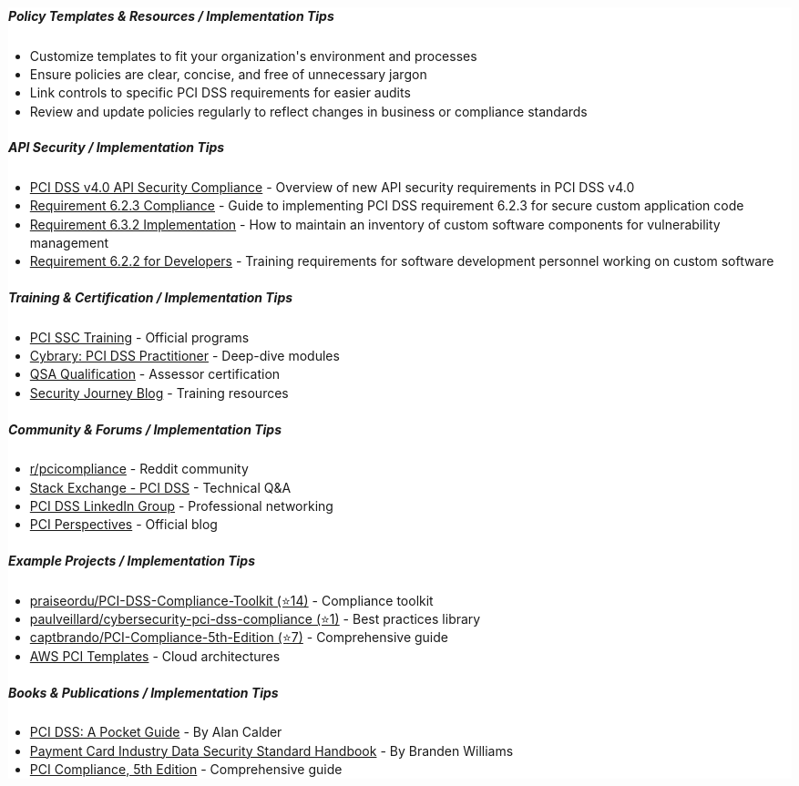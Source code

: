 ##### Policy Templates & Resources / Implementation Tips

*   Customize templates to fit your organization's environment and processes
*   Ensure policies are clear, concise, and free of unnecessary jargon
*   Link controls to specific PCI DSS requirements for easier audits
*   Review and update policies regularly to reflect changes in business or compliance standards

##### API Security / Implementation Tips

*   [PCI DSS v4.0 API Security Compliance](https://www.akamai.com/blog/security/meet-pci-dss-v40-api-security-compliance) - Overview of new API security requirements in PCI DSS v4.0
*   [Requirement 6.2.3 Compliance](https://www.akamai.com/blog/security/meet-pci-dss-v40-api-security-compliance) - Guide to implementing PCI DSS requirement 6.2.3 for secure custom application code
*   [Requirement 6.3.2 Implementation](https://www.akamai.com/blog/security/meet-pci-dss-v40-api-security-compliance) - How to maintain an inventory of custom software components for vulnerability management
*   [Requirement 6.2.2 for Developers](https://www.akamai.com/blog/security/meet-pci-dss-v40-api-security-compliance) - Training requirements for software development personnel working on custom software

##### Training & Certification / Implementation Tips

*   [PCI SSC Training](https://www.pcisecuritystandards.org/program_training/) - Official programs
*   [Cybrary: PCI DSS Practitioner](https://www.cybrary.it/course/pci-practitioner) - Deep-dive modules
*   [QSA Qualification](https://www.pcisecuritystandards.org/assessors_and_solutions/qualified_security_assessors) - Assessor certification
*   [Security Journey Blog](https://www.securityjourney.com/post/free-vs.-paid-pci-training-which-is-best-for-your-organization) - Training resources

##### Community & Forums / Implementation Tips

*   [r/pcicompliance](https://www.reddit.com/r/pcicompliance/) - Reddit community
*   [Stack Exchange - PCI DSS](https://security.stackexchange.com/questions/tagged/pci-dss) - Technical Q\&A
*   [PCI DSS LinkedIn Group](https://www.linkedin.com/groups/2577511/) - Professional networking
*   [PCI Perspectives](https://blog.pcisecuritystandards.org/) - Official blog

##### Example Projects / Implementation Tips

*   [praiseordu/PCI-DSS-Compliance-Toolkit (⭐14)](https://github.com/praiseordu/PCI-DSS-Compliance-Toolkit) - Compliance toolkit
*   [paulveillard/cybersecurity-pci-dss-compliance (⭐1)](https://github.com/paulveillard/cybersecurity-pci-dss-compliance) - Best practices library
*   [captbrando/PCI-Compliance-5th-Edition (⭐7)](https://github.com/captbrando/PCI-Compliance-5th-Edition) - Comprehensive guide
*   [AWS PCI Templates](https://github.com/strongjz/aws-pci-dss) - Cloud architectures

##### Books & Publications / Implementation Tips

*   [PCI DSS: A Pocket Guide](https://www.amazon.com/PCI-DSS-Pocket-Guide-Compliance/dp/1787780755) - By Alan Calder
*   [Payment Card Industry Data Security Standard Handbook](https://www.amazon.com/dp/111823622X) - By Branden Williams
*   [PCI Compliance, 5th Edition](https://www.amazon.com/PCI-Compliance-Fifth-Understanding-Requirements/dp/0128118938) - Comprehensive guide
